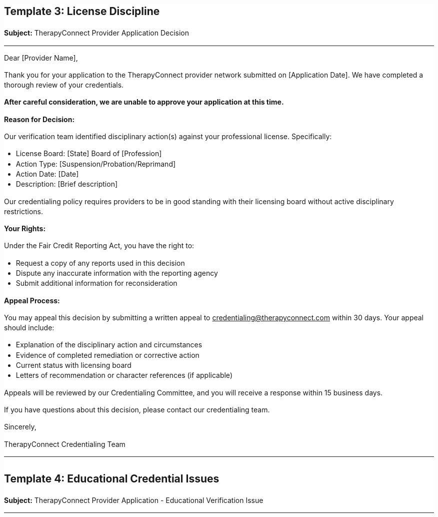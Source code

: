 ## Template 3: License Discipline

**Subject:** TherapyConnect Provider Application Decision

---

Dear [Provider Name],

Thank you for your application to the TherapyConnect provider network submitted on [Application Date]. We have completed a thorough review of your credentials.

**After careful consideration, we are unable to approve your application at this time.**

**Reason for Decision:**

Our verification team identified disciplinary action(s) against your professional license. Specifically:

- License Board: [State] Board of [Profession]
- Action Type: [Suspension/Probation/Reprimand]
- Action Date: [Date]
- Description: [Brief description]

Our credentialing policy requires providers to be in good standing with their licensing board without active disciplinary restrictions.

**Your Rights:**

Under the Fair Credit Reporting Act, you have the right to:
- Request a copy of any reports used in this decision
- Dispute any inaccurate information with the reporting agency
- Submit additional information for reconsideration

**Appeal Process:**

You may appeal this decision by submitting a written appeal to credentialing@therapyconnect.com within 30 days. Your appeal should include:
- Explanation of the disciplinary action and circumstances
- Evidence of completed remediation or corrective action
- Current status with licensing board
- Letters of recommendation or character references (if applicable)

Appeals will be reviewed by our Credentialing Committee, and you will receive a response within 15 business days.

If you have questions about this decision, please contact our credentialing team.

Sincerely,

TherapyConnect Credentialing Team

---

## Template 4: Educational Credential Issues

**Subject:** TherapyConnect Provider Application - Educational Verification Issue

---
